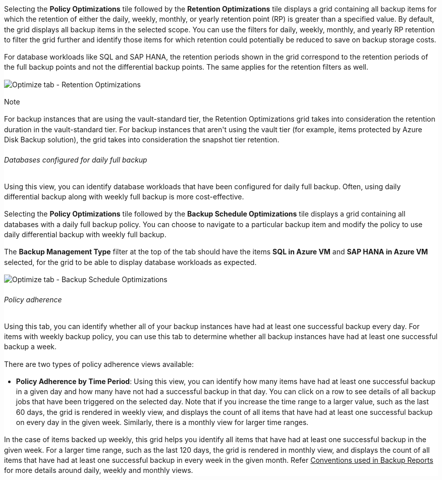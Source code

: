 Selecting the **Policy Optimizations** tile followed by the **Retention Optimizations** tile displays a grid containing all backup items for which the retention of either the daily, weekly, monthly, or yearly retention point (RP) is greater than a specified value. By default, the grid displays all backup items in the selected scope. You can use the filters for daily, weekly, monthly, and yearly RP retention to filter the grid further and identify those items for which retention could potentially be reduced to save on backup storage costs.

For database workloads like SQL and SAP HANA, the retention periods shown in the grid correspond to the retention periods of the full backup points and not the differential backup points. The same applies for the retention filters as well.  

![Optimize tab - Retention Optimizations](./media/backup-azure-configure-backup-reports/optimize-retention.png)

> [!NOTE]
> For backup instances that are using the vault-standard tier, the Retention Optimizations grid takes into consideration the retention duration in the vault-standard tier. For backup instances that aren't using the vault tier (for example, items protected by Azure Disk Backup solution), the grid takes into consideration the snapshot tier retention.

###### Databases configured for daily full backup

Using this view, you can identify database workloads that have been configured for daily full backup. Often, using daily differential backup along with weekly full backup is more cost-effective.

Selecting the **Policy Optimizations** tile followed by the **Backup Schedule Optimizations** tile displays a grid containing all databases with a daily full backup policy. You can choose to navigate to a particular backup item and modify the policy to use daily differential backup with weekly full backup.

The **Backup Management Type** filter at the top of the tab should have the items **SQL in Azure VM** and **SAP HANA in Azure VM** selected, for the grid to be able to display database workloads as expected.

![Optimize tab - Backup Schedule Optimizations](./media/backup-azure-configure-backup-reports/optimize-backup-schedule.png)

###### Policy adherence

Using this tab, you can identify whether all of your backup instances have had at least one successful backup every day. For items with weekly backup policy, you can use this tab to determine whether all backup instances have had at least one successful backup a week.

There are two types of policy adherence views available:

* **Policy Adherence by Time Period**: Using this view, you can identify how many items have had at least one successful backup in a given day and how many have not had a successful backup in that day. You can click on a row to see details of all backup jobs that have been triggered on the selected day. Note that if you increase the time range to a larger value, such as the last 60 days, the grid is rendered in weekly view, and displays the count of all items that have had at least one successful backup on every day in the given week. Similarly, there is a monthly view for larger time ranges.

In the case of items backed up weekly, this grid helps you identify all items that have had at least one successful backup in the given week. For a larger time range, such as the last 120 days, the grid is rendered in monthly view, and displays the count of all items that have had at least one successful backup in every week in the given month. Refer [Conventions used in Backup Reports](#conventions-used-in-backup-reports) for more details around daily, weekly and monthly views.
